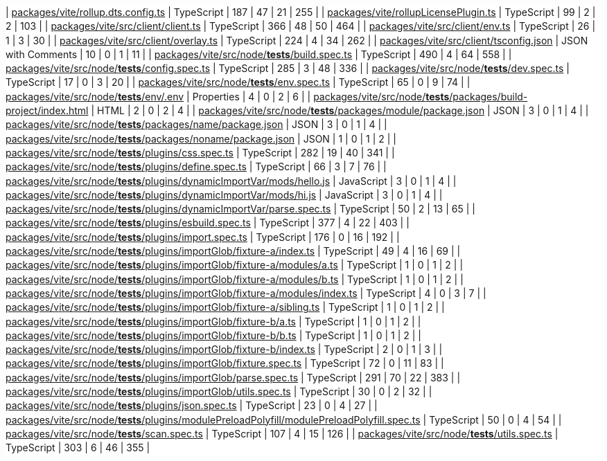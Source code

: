 | [packages/vite/rollup.dts.config.ts](/packages/vite/rollup.dts.config.ts) | TypeScript | 187 | 47 | 21 | 255 |
| [packages/vite/rollupLicensePlugin.ts](/packages/vite/rollupLicensePlugin.ts) | TypeScript | 99 | 2 | 2 | 103 |
| [packages/vite/src/client/client.ts](/packages/vite/src/client/client.ts) | TypeScript | 366 | 48 | 50 | 464 |
| [packages/vite/src/client/env.ts](/packages/vite/src/client/env.ts) | TypeScript | 26 | 1 | 3 | 30 |
| [packages/vite/src/client/overlay.ts](/packages/vite/src/client/overlay.ts) | TypeScript | 224 | 4 | 34 | 262 |
| [packages/vite/src/client/tsconfig.json](/packages/vite/src/client/tsconfig.json) | JSON with Comments | 10 | 0 | 1 | 11 |
| [packages/vite/src/node/__tests__/build.spec.ts](/packages/vite/src/node/__tests__/build.spec.ts) | TypeScript | 490 | 4 | 64 | 558 |
| [packages/vite/src/node/__tests__/config.spec.ts](/packages/vite/src/node/__tests__/config.spec.ts) | TypeScript | 285 | 3 | 48 | 336 |
| [packages/vite/src/node/__tests__/dev.spec.ts](/packages/vite/src/node/__tests__/dev.spec.ts) | TypeScript | 17 | 0 | 3 | 20 |
| [packages/vite/src/node/__tests__/env.spec.ts](/packages/vite/src/node/__tests__/env.spec.ts) | TypeScript | 65 | 0 | 9 | 74 |
| [packages/vite/src/node/__tests__/env/.env](/packages/vite/src/node/__tests__/env/.env) | Properties | 4 | 0 | 2 | 6 |
| [packages/vite/src/node/__tests__/packages/build-project/index.html](/packages/vite/src/node/__tests__/packages/build-project/index.html) | HTML | 2 | 0 | 2 | 4 |
| [packages/vite/src/node/__tests__/packages/module/package.json](/packages/vite/src/node/__tests__/packages/module/package.json) | JSON | 3 | 0 | 1 | 4 |
| [packages/vite/src/node/__tests__/packages/name/package.json](/packages/vite/src/node/__tests__/packages/name/package.json) | JSON | 3 | 0 | 1 | 4 |
| [packages/vite/src/node/__tests__/packages/noname/package.json](/packages/vite/src/node/__tests__/packages/noname/package.json) | JSON | 1 | 0 | 1 | 2 |
| [packages/vite/src/node/__tests__/plugins/css.spec.ts](/packages/vite/src/node/__tests__/plugins/css.spec.ts) | TypeScript | 282 | 19 | 40 | 341 |
| [packages/vite/src/node/__tests__/plugins/define.spec.ts](/packages/vite/src/node/__tests__/plugins/define.spec.ts) | TypeScript | 66 | 3 | 7 | 76 |
| [packages/vite/src/node/__tests__/plugins/dynamicImportVar/mods/hello.js](/packages/vite/src/node/__tests__/plugins/dynamicImportVar/mods/hello.js) | JavaScript | 3 | 0 | 1 | 4 |
| [packages/vite/src/node/__tests__/plugins/dynamicImportVar/mods/hi.js](/packages/vite/src/node/__tests__/plugins/dynamicImportVar/mods/hi.js) | JavaScript | 3 | 0 | 1 | 4 |
| [packages/vite/src/node/__tests__/plugins/dynamicImportVar/parse.spec.ts](/packages/vite/src/node/__tests__/plugins/dynamicImportVar/parse.spec.ts) | TypeScript | 50 | 2 | 13 | 65 |
| [packages/vite/src/node/__tests__/plugins/esbuild.spec.ts](/packages/vite/src/node/__tests__/plugins/esbuild.spec.ts) | TypeScript | 377 | 4 | 22 | 403 |
| [packages/vite/src/node/__tests__/plugins/import.spec.ts](/packages/vite/src/node/__tests__/plugins/import.spec.ts) | TypeScript | 176 | 0 | 16 | 192 |
| [packages/vite/src/node/__tests__/plugins/importGlob/fixture-a/index.ts](/packages/vite/src/node/__tests__/plugins/importGlob/fixture-a/index.ts) | TypeScript | 49 | 4 | 16 | 69 |
| [packages/vite/src/node/__tests__/plugins/importGlob/fixture-a/modules/a.ts](/packages/vite/src/node/__tests__/plugins/importGlob/fixture-a/modules/a.ts) | TypeScript | 1 | 0 | 1 | 2 |
| [packages/vite/src/node/__tests__/plugins/importGlob/fixture-a/modules/b.ts](/packages/vite/src/node/__tests__/plugins/importGlob/fixture-a/modules/b.ts) | TypeScript | 1 | 0 | 1 | 2 |
| [packages/vite/src/node/__tests__/plugins/importGlob/fixture-a/modules/index.ts](/packages/vite/src/node/__tests__/plugins/importGlob/fixture-a/modules/index.ts) | TypeScript | 4 | 0 | 3 | 7 |
| [packages/vite/src/node/__tests__/plugins/importGlob/fixture-a/sibling.ts](/packages/vite/src/node/__tests__/plugins/importGlob/fixture-a/sibling.ts) | TypeScript | 1 | 0 | 1 | 2 |
| [packages/vite/src/node/__tests__/plugins/importGlob/fixture-b/a.ts](/packages/vite/src/node/__tests__/plugins/importGlob/fixture-b/a.ts) | TypeScript | 1 | 0 | 1 | 2 |
| [packages/vite/src/node/__tests__/plugins/importGlob/fixture-b/b.ts](/packages/vite/src/node/__tests__/plugins/importGlob/fixture-b/b.ts) | TypeScript | 1 | 0 | 1 | 2 |
| [packages/vite/src/node/__tests__/plugins/importGlob/fixture-b/index.ts](/packages/vite/src/node/__tests__/plugins/importGlob/fixture-b/index.ts) | TypeScript | 2 | 0 | 1 | 3 |
| [packages/vite/src/node/__tests__/plugins/importGlob/fixture.spec.ts](/packages/vite/src/node/__tests__/plugins/importGlob/fixture.spec.ts) | TypeScript | 72 | 0 | 11 | 83 |
| [packages/vite/src/node/__tests__/plugins/importGlob/parse.spec.ts](/packages/vite/src/node/__tests__/plugins/importGlob/parse.spec.ts) | TypeScript | 291 | 70 | 22 | 383 |
| [packages/vite/src/node/__tests__/plugins/importGlob/utils.spec.ts](/packages/vite/src/node/__tests__/plugins/importGlob/utils.spec.ts) | TypeScript | 30 | 0 | 2 | 32 |
| [packages/vite/src/node/__tests__/plugins/json.spec.ts](/packages/vite/src/node/__tests__/plugins/json.spec.ts) | TypeScript | 23 | 0 | 4 | 27 |
| [packages/vite/src/node/__tests__/plugins/modulePreloadPolyfill/modulePreloadPolyfill.spec.ts](/packages/vite/src/node/__tests__/plugins/modulePreloadPolyfill/modulePreloadPolyfill.spec.ts) | TypeScript | 50 | 0 | 4 | 54 |
| [packages/vite/src/node/__tests__/scan.spec.ts](/packages/vite/src/node/__tests__/scan.spec.ts) | TypeScript | 107 | 4 | 15 | 126 |
| [packages/vite/src/node/__tests__/utils.spec.ts](/packages/vite/src/node/__tests__/utils.spec.ts) | TypeScript | 303 | 6 | 46 | 355 |